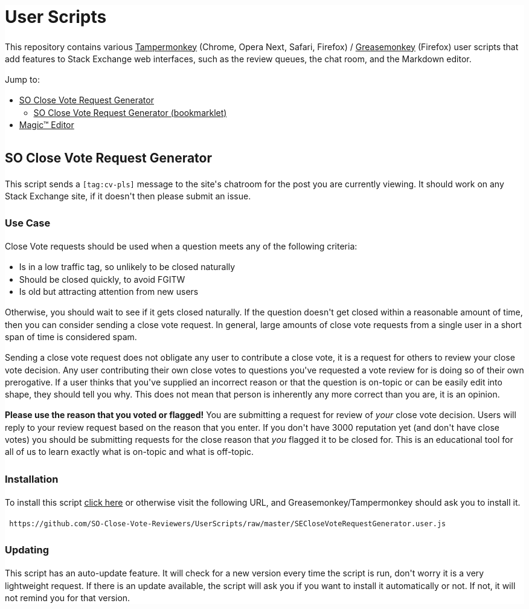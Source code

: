 # User Scripts

This repository contains various [Tampermonkey](http://tampermonkey.net/) (Chrome, Opera Next, Safari, Firefox) / [Greasemonkey](http://www.greasespot.net/) (Firefox) user scripts that add features to Stack Exchange web interfaces, such as the review queues, the chat room, and the Markdown editor.

Jump to:
- [SO Close Vote Request Generator](#so-close-vote-request-generator)
  - [SO Close Vote Request Generator (bookmarklet)](#so-close-vote-request-generator-bookmarklet)
- [Magic™ Editor](#magic-editor)

## SO Close Vote Request Generator
This script sends a `[tag:cv-pls]` message to the site's chatroom for the post you are currently viewing. It should work on any Stack Exchange site, if it doesn't then please submit an issue.

### Use Case
Close Vote requests should be used when a question meets any of the following criteria:

* Is in a low traffic tag, so unlikely to be closed naturally
* Should be closed quickly, to avoid FGITW
* Is old but attracting attention from new users

Otherwise, you should wait to see if it gets closed naturally. If the question doesn't get closed within a reasonable amount of time, then you can consider sending a close vote request. In general, large amounts of close vote requests from a single user in a short span of time is considered spam.

Sending a close vote request does not obligate any user to contribute a close vote, it is a request for others to review your close vote decision. Any user contributing their own close votes to questions you've requested a vote review for is doing so of their own prerogative. If a user thinks that you've supplied an incorrect reason or that the question is on-topic or can be easily edit into shape, they should tell you why. This does not mean that person is inherently any more correct than you are, it is an opinion.

**Please use the reason that you voted or flagged!** You are submitting a request for review of *your* close vote decision. Users will reply to your review request based on the reason that you enter. If you don't have 3000 reputation yet (and don't have close votes) you should be submitting requests for the close reason that *you* flagged it to be closed for. This is an educational tool for all of us to learn exactly what is on-topic and what is off-topic.

### Installation
To install this script [click here](https://github.com/SO-Close-Vote-Reviewers/UserScripts/raw/master/SECloseVoteRequestGenerator.user.js) or otherwise visit the following URL, and Greasemonkey/Tampermonkey should ask you to install it.

     https://github.com/SO-Close-Vote-Reviewers/UserScripts/raw/master/SECloseVoteRequestGenerator.user.js
     
### Updating
This script has an auto-update feature. It will check for a new version every time the script is run, don't worry it is a very lightweight request. If there is an update available, the script will ask you if you want to install it automatically or not. If not, it will not remind you for that version.
